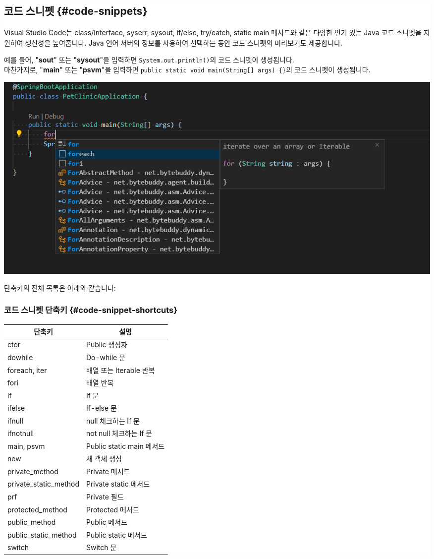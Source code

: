 ## 코드 스니펫 {#code-snippets}

Visual Studio Code는 class/interface, syserr, sysout, if/else, try/catch, static main 메서드와 같은 다양한 인기 있는 Java 코드 스니펫을 지원하여 생산성을 높여줍니다. Java 언어 서버의 정보를 사용하여 선택하는 동안 코드 스니펫의 미리보기도 제공합니다.

예를 들어, "**sout**" 또는 "**sysout**"을 입력하면 `System.out.println()`의 코드 스니펫이 생성됩니다.<br />
마찬가지로, "**main**" 또는 "**psvm**"을 입력하면 `public static void main(String[] args) {}`의 코드 스니펫이 생성됩니다.

![코드 스니펫](images/java-editing/code-snippet.png)

단축키의 전체 목록은 아래와 같습니다:

### 코드 스니펫 단축키 {#code-snippet-shortcuts}

| 단축키                | 설명                           |
| --------------------- | ------------------------------ |
| ctor                  | Public 생성자                  |
| dowhile               | Do-while 문                    |
| foreach, iter         | 배열 또는 Iterable 반복        |
| fori                  | 배열 반복                      |
| if                    | If 문                          |
| ifelse                | If-else 문                     |
| ifnull                | null 체크하는 If 문            |
| ifnotnull             | not null 체크하는 If 문        |
| main, psvm            | Public static main 메서드      |
| new                   | 새 객체 생성                   |
| private_method        | Private 메서드                 |
| private_static_method | Private static 메서드          |
| prf                   | Private 필드                   |
| protected_method      | Protected 메서드               |
| public_method         | Public 메서드                  |
| public_static_method  | Public static 메서드           |
| switch                | Switch 문                      |